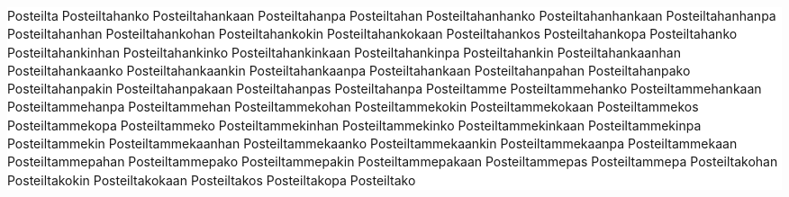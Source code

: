 Posteilta
Posteiltahanko
Posteiltahankaan
Posteiltahanpa
Posteiltahan
Posteiltahanhanko
Posteiltahanhankaan
Posteiltahanhanpa
Posteiltahanhan
Posteiltahankohan
Posteiltahankokin
Posteiltahankokaan
Posteiltahankos
Posteiltahankopa
Posteiltahanko
Posteiltahankinhan
Posteiltahankinko
Posteiltahankinkaan
Posteiltahankinpa
Posteiltahankin
Posteiltahankaanhan
Posteiltahankaanko
Posteiltahankaankin
Posteiltahankaanpa
Posteiltahankaan
Posteiltahanpahan
Posteiltahanpako
Posteiltahanpakin
Posteiltahanpakaan
Posteiltahanpas
Posteiltahanpa
Posteiltamme
Posteiltammehanko
Posteiltammehankaan
Posteiltammehanpa
Posteiltammehan
Posteiltammekohan
Posteiltammekokin
Posteiltammekokaan
Posteiltammekos
Posteiltammekopa
Posteiltammeko
Posteiltammekinhan
Posteiltammekinko
Posteiltammekinkaan
Posteiltammekinpa
Posteiltammekin
Posteiltammekaanhan
Posteiltammekaanko
Posteiltammekaankin
Posteiltammekaanpa
Posteiltammekaan
Posteiltammepahan
Posteiltammepako
Posteiltammepakin
Posteiltammepakaan
Posteiltammepas
Posteiltammepa
Posteiltakohan
Posteiltakokin
Posteiltakokaan
Posteiltakos
Posteiltakopa
Posteiltako